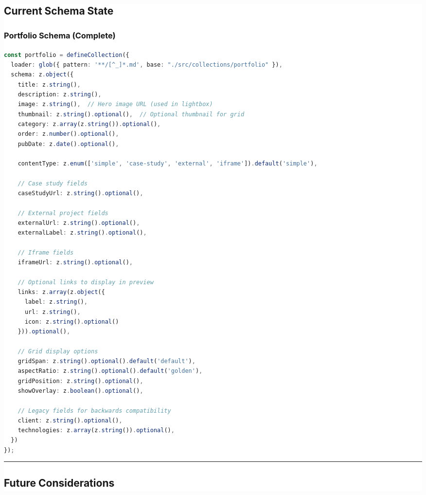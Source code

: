 
## Current Schema State

### Portfolio Schema (Complete)
```typescript
const portfolio = defineCollection({
  loader: glob({ pattern: '**/[^_]*.md', base: "./src/collections/portfolio" }),
  schema: z.object({
    title: z.string(),
    description: z.string(),
    image: z.string(),  // Hero image URL (used in lightbox)
    thumbnail: z.string().optional(),  // Optional thumbnail for grid
    category: z.array(z.string()).optional(),
    order: z.number().optional(),
    pubDate: z.date().optional(),

    contentType: z.enum(['simple', 'case-study', 'external', 'iframe']).default('simple'),

    // Case study fields
    caseStudyUrl: z.string().optional(),

    // External project fields
    externalUrl: z.string().optional(),
    externalLabel: z.string().optional(),

    // Iframe fields
    iframeUrl: z.string().optional(),

    // Optional links to display in preview
    links: z.array(z.object({
      label: z.string(),
      url: z.string(),
      icon: z.string().optional()
    })).optional(),

    // Grid display options
    gridSpan: z.string().optional().default('default'),
    aspectRatio: z.string().optional().default('golden'),
    gridPosition: z.string().optional(),
    showOverlay: z.boolean().optional(),

    // Legacy fields for backwards compatibility
    client: z.string().optional(),
    technologies: z.array(z.string()).optional(),
  })
});
```

---

## Future Considerations
